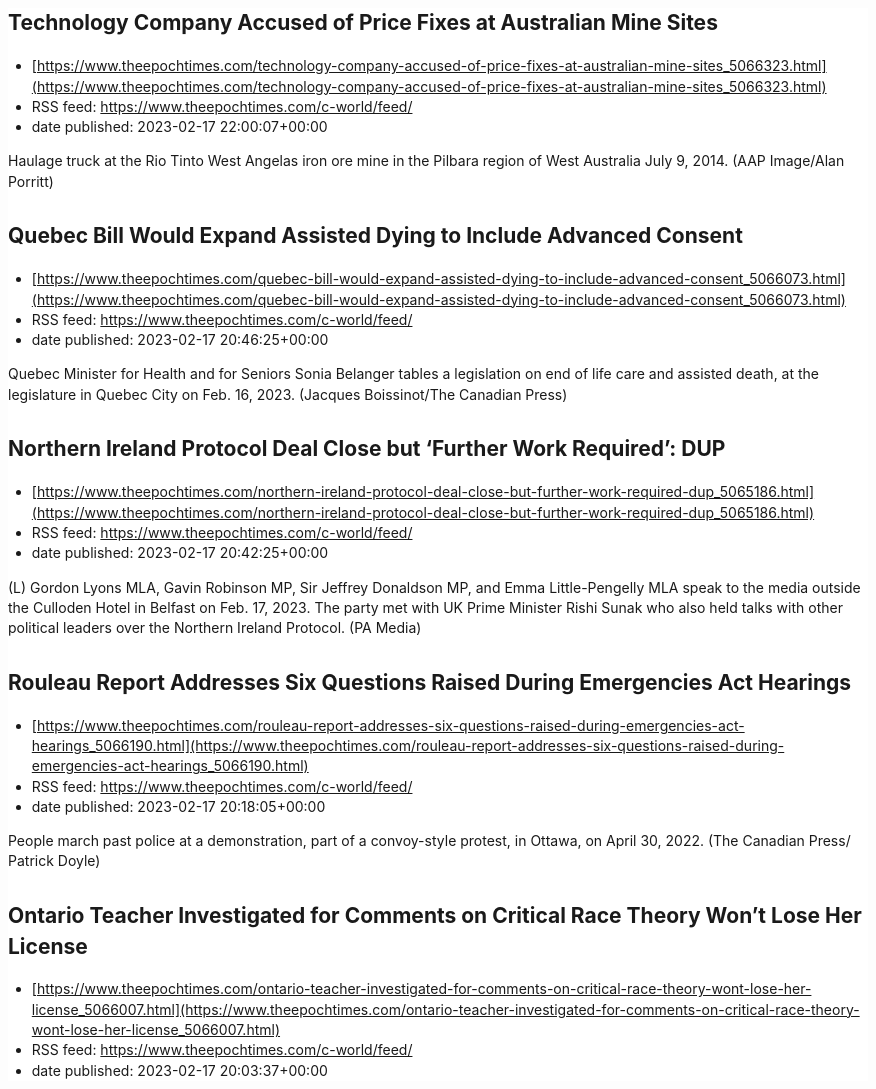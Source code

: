 ## Technology Company Accused of Price Fixes at Australian Mine Sites
 - [https://www.theepochtimes.com/technology-company-accused-of-price-fixes-at-australian-mine-sites_5066323.html](https://www.theepochtimes.com/technology-company-accused-of-price-fixes-at-australian-mine-sites_5066323.html)
 - RSS feed: https://www.theepochtimes.com/c-world/feed/
 - date published: 2023-02-17 22:00:07+00:00

Haulage truck at the Rio Tinto West Angelas iron ore mine in the Pilbara region of West Australia July 9, 2014. (AAP Image/Alan Porritt)

## Quebec Bill Would Expand Assisted Dying to Include Advanced Consent
 - [https://www.theepochtimes.com/quebec-bill-would-expand-assisted-dying-to-include-advanced-consent_5066073.html](https://www.theepochtimes.com/quebec-bill-would-expand-assisted-dying-to-include-advanced-consent_5066073.html)
 - RSS feed: https://www.theepochtimes.com/c-world/feed/
 - date published: 2023-02-17 20:46:25+00:00

Quebec Minister for Health and for Seniors Sonia Belanger tables a legislation on end of life care and assisted death, at the legislature in Quebec City on Feb. 16, 2023. (Jacques Boissinot/The Canadian Press)

## Northern Ireland Protocol Deal Close but ‘Further Work Required’: DUP
 - [https://www.theepochtimes.com/northern-ireland-protocol-deal-close-but-further-work-required-dup_5065186.html](https://www.theepochtimes.com/northern-ireland-protocol-deal-close-but-further-work-required-dup_5065186.html)
 - RSS feed: https://www.theepochtimes.com/c-world/feed/
 - date published: 2023-02-17 20:42:25+00:00

(L) Gordon Lyons MLA, Gavin Robinson MP, Sir Jeffrey Donaldson MP, and Emma Little-Pengelly MLA speak to the media outside the Culloden Hotel in Belfast on Feb. 17, 2023.
The party met with UK Prime Minister Rishi Sunak who also held talks with other political leaders over the Northern Ireland Protocol. (PA Media)

## Rouleau Report Addresses Six Questions Raised During Emergencies Act Hearings
 - [https://www.theepochtimes.com/rouleau-report-addresses-six-questions-raised-during-emergencies-act-hearings_5066190.html](https://www.theepochtimes.com/rouleau-report-addresses-six-questions-raised-during-emergencies-act-hearings_5066190.html)
 - RSS feed: https://www.theepochtimes.com/c-world/feed/
 - date published: 2023-02-17 20:18:05+00:00

People march past police at a demonstration, part of a convoy-style protest, in Ottawa, on April 30, 2022. (The Canadian Press/ Patrick Doyle)

## Ontario Teacher Investigated for Comments on Critical Race Theory Won’t Lose Her License
 - [https://www.theepochtimes.com/ontario-teacher-investigated-for-comments-on-critical-race-theory-wont-lose-her-license_5066007.html](https://www.theepochtimes.com/ontario-teacher-investigated-for-comments-on-critical-race-theory-wont-lose-her-license_5066007.html)
 - RSS feed: https://www.theepochtimes.com/c-world/feed/
 - date published: 2023-02-17 20:03:37+00:00
